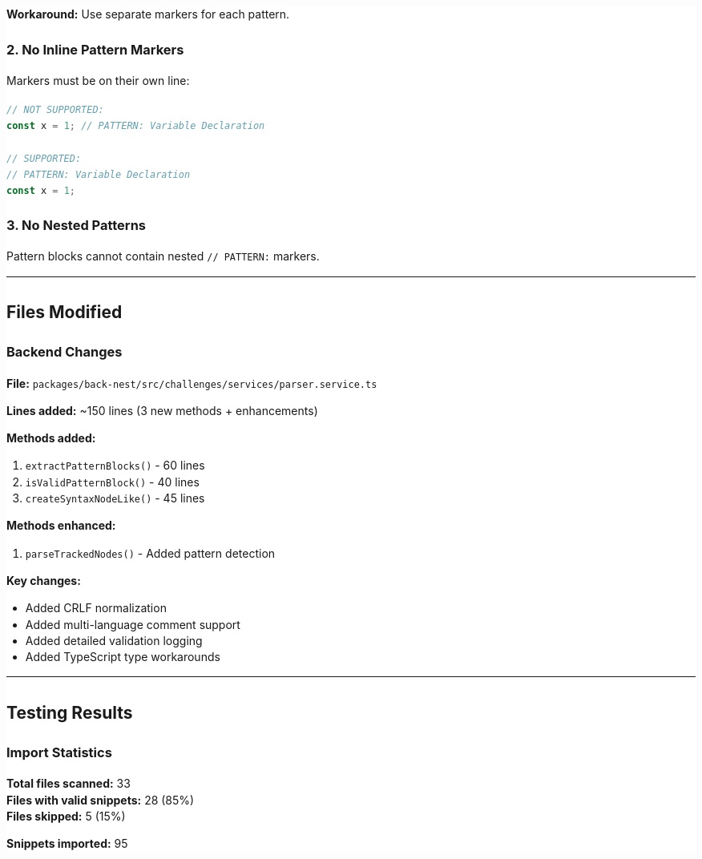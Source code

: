 **Workaround:** Use separate markers for each pattern.

### 2. No Inline Pattern Markers

Markers must be on their own line:

```javascript
// NOT SUPPORTED:
const x = 1; // PATTERN: Variable Declaration

// SUPPORTED:
// PATTERN: Variable Declaration
const x = 1;
```

### 3. No Nested Patterns

Pattern blocks cannot contain nested `// PATTERN:` markers.

---

## Files Modified

### Backend Changes

**File:** `packages/back-nest/src/challenges/services/parser.service.ts`

**Lines added:** ~150 lines (3 new methods + enhancements)

**Methods added:**
1. `extractPatternBlocks()` - 60 lines
2. `isValidPatternBlock()` - 40 lines  
3. `createSyntaxNodeLike()` - 45 lines

**Methods enhanced:**
1. `parseTrackedNodes()` - Added pattern detection

**Key changes:**
- Added CRLF normalization
- Added multi-language comment support
- Added detailed validation logging
- Added TypeScript type workarounds

---

## Testing Results

### Import Statistics

**Total files scanned:** 33  
**Files with valid snippets:** 28 (85%)  
**Files skipped:** 5 (15%)

**Snippets imported:** 95
